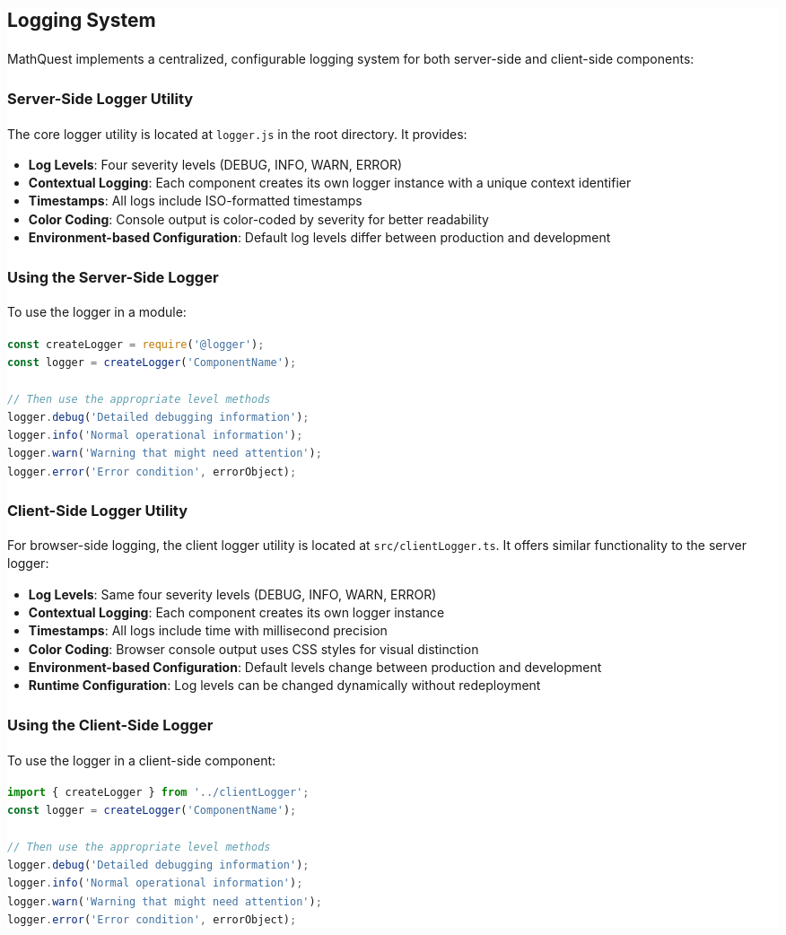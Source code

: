 ## Logging System

MathQuest implements a centralized, configurable logging system for both server-side and client-side components:

### Server-Side Logger Utility

The core logger utility is located at `logger.js` in the root directory. It provides:

- **Log Levels**: Four severity levels (DEBUG, INFO, WARN, ERROR)
- **Contextual Logging**: Each component creates its own logger instance with a unique context identifier
- **Timestamps**: All logs include ISO-formatted timestamps
- **Color Coding**: Console output is color-coded by severity for better readability
- **Environment-based Configuration**: Default log levels differ between production and development

### Using the Server-Side Logger

To use the logger in a module:

```javascript
const createLogger = require('@logger');
const logger = createLogger('ComponentName');

// Then use the appropriate level methods
logger.debug('Detailed debugging information');
logger.info('Normal operational information');
logger.warn('Warning that might need attention');
logger.error('Error condition', errorObject);
```

### Client-Side Logger Utility

For browser-side logging, the client logger utility is located at `src/clientLogger.ts`. It offers similar functionality to the server logger:

- **Log Levels**: Same four severity levels (DEBUG, INFO, WARN, ERROR)
- **Contextual Logging**: Each component creates its own logger instance
- **Timestamps**: All logs include time with millisecond precision
- **Color Coding**: Browser console output uses CSS styles for visual distinction
- **Environment-based Configuration**: Default levels change between production and development
- **Runtime Configuration**: Log levels can be changed dynamically without redeployment

### Using the Client-Side Logger

To use the logger in a client-side component:

```typescript
import { createLogger } from '../clientLogger';
const logger = createLogger('ComponentName');

// Then use the appropriate level methods
logger.debug('Detailed debugging information');
logger.info('Normal operational information');
logger.warn('Warning that might need attention');
logger.error('Error condition', errorObject);
```
